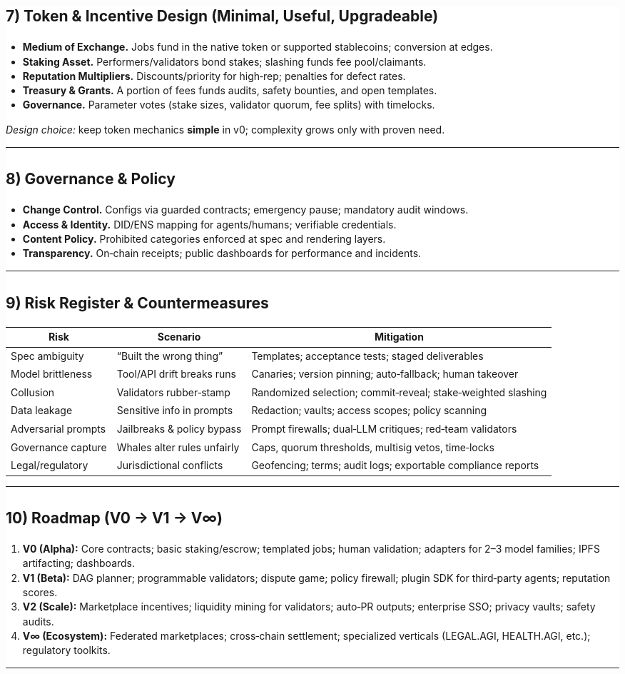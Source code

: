 ## 7) Token & Incentive Design (Minimal, Useful, Upgradeable)

- **Medium of Exchange.** Jobs fund in the native token or supported stablecoins; conversion at edges.
- **Staking Asset.** Performers/validators bond stakes; slashing funds fee pool/claimants.
- **Reputation Multipliers.** Discounts/priority for high‑rep; penalties for defect rates.
- **Treasury & Grants.** A portion of fees funds audits, safety bounties, and open templates.
- **Governance.** Parameter votes (stake sizes, validator quorum, fee splits) with timelocks.

*Design choice:* keep token mechanics **simple** in v0; complexity grows only with proven need.

---

## 8) Governance & Policy

- **Change Control.** Configs via guarded contracts; emergency pause; mandatory audit windows.
- **Access & Identity.** DID/ENS mapping for agents/humans; verifiable credentials.
- **Content Policy.** Prohibited categories enforced at spec and rendering layers.
- **Transparency.** On‑chain receipts; public dashboards for performance and incidents.

---

## 9) Risk Register & Countermeasures

| Risk | Scenario | Mitigation |
|---|---|---|
| Spec ambiguity | “Built the wrong thing” | Templates; acceptance tests; staged deliverables |
| Model brittleness | Tool/API drift breaks runs | Canaries; version pinning; auto‑fallback; human takeover |
| Collusion | Validators rubber‑stamp | Randomized selection; commit‑reveal; stake‑weighted slashing |
| Data leakage | Sensitive info in prompts | Redaction; vaults; access scopes; policy scanning |
| Adversarial prompts | Jailbreaks & policy bypass | Prompt firewalls; dual‑LLM critiques; red‑team validators |
| Governance capture | Whales alter rules unfairly | Caps, quorum thresholds, multisig vetos, time‑locks |
| Legal/regulatory | Jurisdictional conflicts | Geofencing; terms; audit logs; exportable compliance reports |

---

## 10) Roadmap (V0 → V1 → V∞)

1. **V0 (Alpha):** Core contracts; basic staking/escrow; templated jobs; human validation; adapters for 2–3 model families; IPFS artifacting; dashboards.
2. **V1 (Beta):** DAG planner; programmable validators; dispute game; policy firewall; plugin SDK for third‑party agents; reputation scores.
3. **V2 (Scale):** Marketplace incentives; liquidity mining for validators; auto‑PR outputs; enterprise SSO; privacy vaults; safety audits.
4. **V∞ (Ecosystem):** Federated marketplaces; cross‑chain settlement; specialized verticals (LEGAL.AGI, HEALTH.AGI, etc.); regulatory toolkits.

---